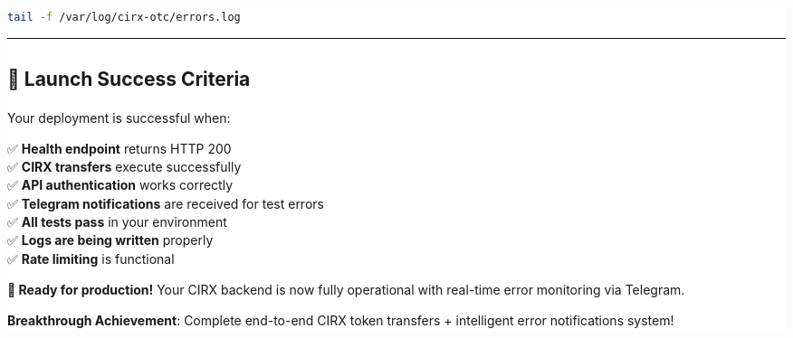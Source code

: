 ```bash
tail -f /var/log/cirx-otc/errors.log
```

---

## 🎉 Launch Success Criteria

Your deployment is successful when:

✅ **Health endpoint** returns HTTP 200  
✅ **CIRX transfers** execute successfully  
✅ **API authentication** works correctly  
✅ **Telegram notifications** are received for test errors  
✅ **All tests pass** in your environment  
✅ **Logs are being written** properly  
✅ **Rate limiting** is functional  

**🚀 Ready for production!** Your CIRX backend is now fully operational with real-time error monitoring via Telegram.

**Breakthrough Achievement**: Complete end-to-end CIRX token transfers + intelligent error notifications system!